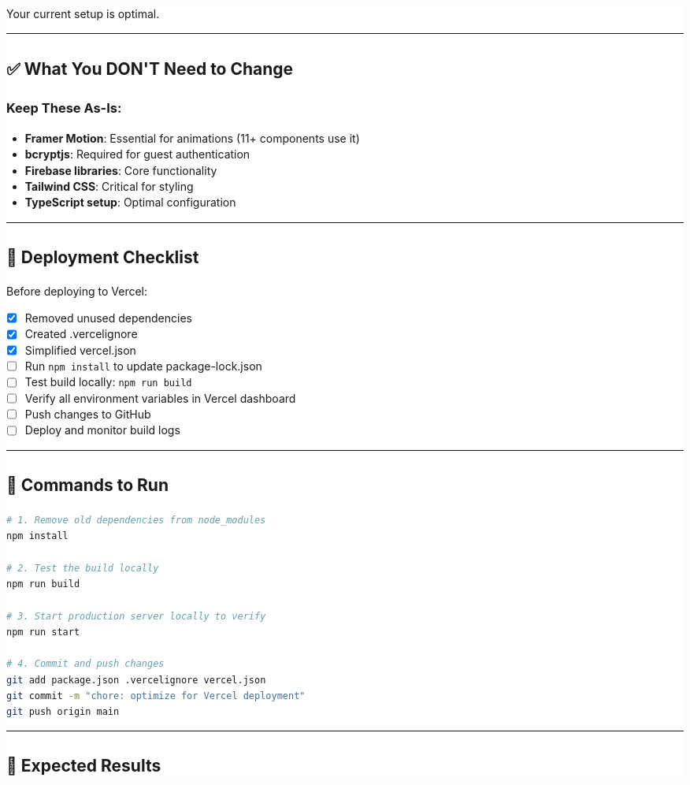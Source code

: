 Your current setup is optimal.

---

## ✅ What You DON'T Need to Change

### Keep These As-Is:
- **Framer Motion**: Essential for animations (11+ components use it)
- **bcryptjs**: Required for guest authentication
- **Firebase libraries**: Core functionality
- **Tailwind CSS**: Critical for styling
- **TypeScript setup**: Optimal configuration

---

## 🚀 Deployment Checklist

Before deploying to Vercel:

- [x] Removed unused dependencies
- [x] Created .vercelignore
- [x] Simplified vercel.json
- [ ] Run `npm install` to update package-lock.json
- [ ] Test build locally: `npm run build`
- [ ] Verify all environment variables in Vercel dashboard
- [ ] Push changes to GitHub
- [ ] Deploy and monitor build logs

---

## 📝 Commands to Run

```bash
# 1. Remove old dependencies from node_modules
npm install

# 2. Test the build locally
npm run build

# 3. Start production server locally to verify
npm run start

# 4. Commit and push changes
git add package.json .vercelignore vercel.json
git commit -m "chore: optimize for Vercel deployment"
git push origin main
```

---

## 🎉 Expected Results
